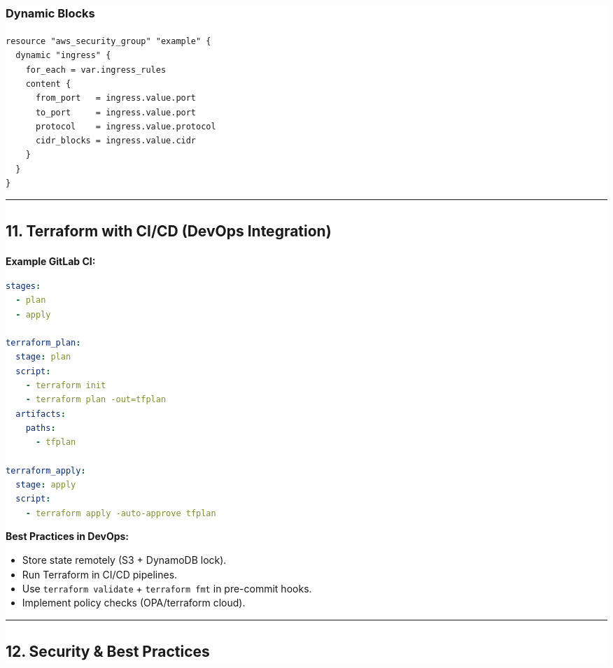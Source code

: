 ### **Dynamic Blocks**

```hcl
resource "aws_security_group" "example" {
  dynamic "ingress" {
    for_each = var.ingress_rules
    content {
      from_port   = ingress.value.port
      to_port     = ingress.value.port
      protocol    = ingress.value.protocol
      cidr_blocks = ingress.value.cidr
    }
  }
}
```

---

## **11. Terraform with CI/CD (DevOps Integration)**

**Example GitLab CI:**

```yaml
stages:
  - plan
  - apply

terraform_plan:
  stage: plan
  script:
    - terraform init
    - terraform plan -out=tfplan
  artifacts:
    paths:
      - tfplan

terraform_apply:
  stage: apply
  script:
    - terraform apply -auto-approve tfplan
```

**Best Practices in DevOps:**

* Store state remotely (S3 + DynamoDB lock).
* Run Terraform in CI/CD pipelines.
* Use `terraform validate` + `terraform fmt` in pre-commit hooks.
* Implement policy checks (OPA/terraform cloud).

---

## **12. Security & Best Practices**
